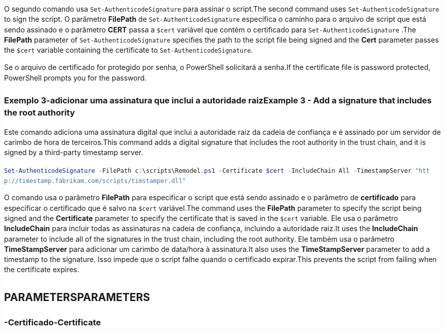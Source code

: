 <span data-ttu-id="f0c7d-129">O segundo comando usa `Set-AuthenticodeSignature` para assinar o script.</span><span class="sxs-lookup"><span data-stu-id="f0c7d-129">The second command uses `Set-AuthenticodeSignature` to sign the script.</span></span> <span data-ttu-id="f0c7d-130">O parâmetro **FilePath** de `Set-AuthenticodeSignature` especifica o caminho para o arquivo de script que está sendo assinado e o parâmetro **CERT** passa a `$cert` variável que contém o certificado para `Set-AuthenticodeSignature` .</span><span class="sxs-lookup"><span data-stu-id="f0c7d-130">The **FilePath** parameter of `Set-AuthenticodeSignature` specifies the path to the script file being signed and the **Cert** parameter passes the `$cert` variable containing the certificate to `Set-AuthenticodeSignature`.</span></span>

<span data-ttu-id="f0c7d-131">Se o arquivo de certificado for protegido por senha, o PowerShell solicitará a senha.</span><span class="sxs-lookup"><span data-stu-id="f0c7d-131">If the certificate file is password protected, PowerShell prompts you for the password.</span></span>

### <span data-ttu-id="f0c7d-132">Exemplo 3-adicionar uma assinatura que inclui a autoridade raiz</span><span class="sxs-lookup"><span data-stu-id="f0c7d-132">Example 3 - Add a signature that includes the root authority</span></span>

<span data-ttu-id="f0c7d-133">Este comando adiciona uma assinatura digital que inclui a autoridade raiz da cadeia de confiança e é assinado por um servidor de carimbo de hora de terceiros.</span><span class="sxs-lookup"><span data-stu-id="f0c7d-133">This command adds a digital signature that includes the root authority in the trust chain, and it is signed by a third-party timestamp server.</span></span>

```powershell
Set-AuthenticodeSignature -FilePath c:\scripts\Remodel.ps1 -Certificate $cert -IncludeChain All -TimestampServer "http://timestamp.fabrikam.com/scripts/timstamper.dll"
```

<span data-ttu-id="f0c7d-134">O comando usa o parâmetro **FilePath** para especificar o script que está sendo assinado e o parâmetro de **certificado** para especificar o certificado que é salvo na `$cert` variável.</span><span class="sxs-lookup"><span data-stu-id="f0c7d-134">The command uses the **FilePath** parameter to specify the script being signed and the **Certificate** parameter to specify the certificate that is saved in the `$cert` variable.</span></span> <span data-ttu-id="f0c7d-135">Ele usa o parâmetro **IncludeChain** para incluir todas as assinaturas na cadeia de confiança, incluindo a autoridade raiz.</span><span class="sxs-lookup"><span data-stu-id="f0c7d-135">It uses the **IncludeChain** parameter to include all of the signatures in the trust chain, including the root authority.</span></span> <span data-ttu-id="f0c7d-136">Ele também usa o parâmetro **TimeStampServer** para adicionar um carimbo de data/hora à assinatura.</span><span class="sxs-lookup"><span data-stu-id="f0c7d-136">It also uses the **TimeStampServer** parameter to add a timestamp to the signature.</span></span>
<span data-ttu-id="f0c7d-137">Isso impede que o script falhe quando o certificado expirar.</span><span class="sxs-lookup"><span data-stu-id="f0c7d-137">This prevents the script from failing when the certificate expires.</span></span>

## <span data-ttu-id="f0c7d-138">PARAMETERS</span><span class="sxs-lookup"><span data-stu-id="f0c7d-138">PARAMETERS</span></span>

### <span data-ttu-id="f0c7d-139">-Certificado</span><span class="sxs-lookup"><span data-stu-id="f0c7d-139">-Certificate</span></span>
